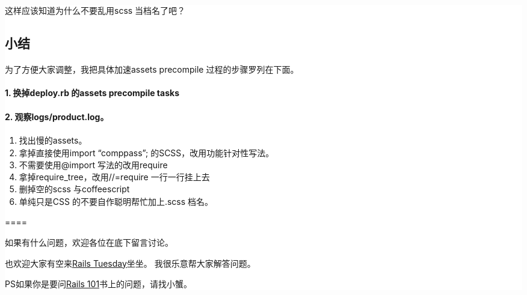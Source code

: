 这样应该知道为什么不要乱用scss 当档名了吧？
<h2>小结</h2>
为了方便大家调整，我把具体加速assets precompile 过程的步骤罗列在下面。
<h4>1. 换掉deploy.rb 的assets precompile tasks</h4>
<h4>2. 观察logs/product.log。</h4>
<ol>
	<li>找出慢的assets。</li>
	<li>拿掉直接使用import “comppass”; 的SCSS，改用功能针对性写法。</li>
	<li>不需要使用@import 写法的改用require</li>
	<li>拿掉require_tree，改用//=require 一行一行挂上去</li>
	<li>删掉空的scss 与coffeescript</li>
	<li>单纯只是CSS 的不要自作聪明帮忙加上.scss 档名。</li>
</ol>
====

如果有什么问题，欢迎各位在底下留言讨论。

也欢迎大家有空来<a href="http://translate.googleusercontent.com/translate_c?hl=zh-CN&amp;prev=/search%3Fq%3D3-way-to-speedup-asset-pipeline/%26hl%3Dzh-CN%26newwindow%3D1%26safe%3Dstrict%26prmd%3Dimvns&amp;rurl=translate.google.com.hk&amp;sl=zh-TW&amp;u=http://www.meetup.com/Ruby-Taiwan-Group/&amp;usg=ALkJrhjELOiQOaWuvMEzLA44bw1JAEHk4Q">Rails Tuesday</a>坐坐。 我很乐意帮大家解答问题。

PS如果你是要问<a href="http://translate.googleusercontent.com/translate_c?hl=zh-CN&amp;prev=/search%3Fq%3D3-way-to-speedup-asset-pipeline/%26hl%3Dzh-CN%26newwindow%3D1%26safe%3Dstrict%26prmd%3Dimvns&amp;rurl=translate.google.com.hk&amp;sl=zh-TW&amp;u=http://rails-101.logdown.com/&amp;usg=ALkJrhi9o1R7dFefWuKlx-RM98hTzl6FIA">Rails 101</a>书上的问题，请找小蟹。
